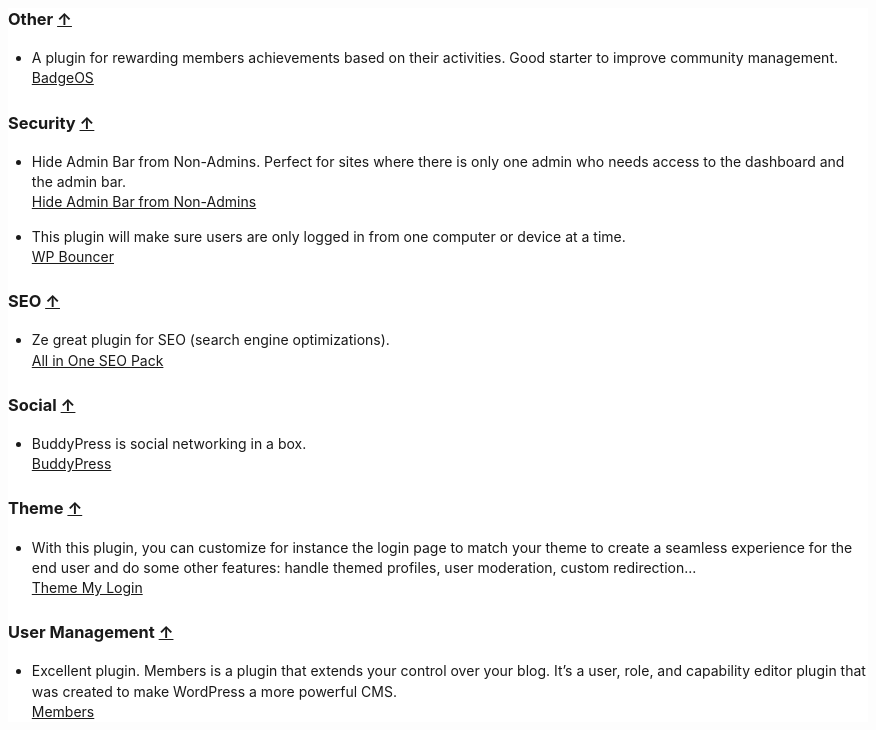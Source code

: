 
### Other <a href="#top">&#8593;</a><br>
- A plugin for rewarding members achievements based on their activities. Good starter to improve community management.<br><a href="http://badgeos.org/" target="_blank">BadgeOS</a>

  
### Security <a href="#top">&#8593;</a><br>
- Hide Admin Bar from Non-Admins. Perfect for sites where there is only one admin who needs access to the dashboard and the admin bar.<br><a href="http://www.paidmembershipspro.com/add-ons/plugins-wordpress-repository/hide-admin-bar-from-non-admins/" target="_blank">Hide Admin Bar from Non-Admins</a>

- This plugin will make sure users are only logged in from one computer or device at a time.<br><a href="http://www.paidmembershipspro.com/add-ons/plugins-on-github/wp-bouncer/" target="_blank">WP Bouncer</a>
  
 
### SEO <a href="#top">&#8593;</a><br>
- Ze great plugin for SEO (search engine optimizations).<br><a href="https://wordpress.org/plugins/all-in-one-seo-pack/" target="_blank">All in One SEO Pack</a>


  


### Social <a href="#top">&#8593;</a><br>
- BuddyPress is social networking in a box.<br><a href="https://buddypress.org/" target="_blank">BuddyPress</a>

  


### Theme <a href="#top">&#8593;</a><br>
- With this plugin, you can customize for instance the login page to match your theme to create a seamless experience for the end user and do some other features: handle themed profiles, user moderation, custom redirection...<br><a href="https://wordpress.org/plugins/theme-my-login/" target="_blank">Theme My Login</a>


### User Management <a href="#top">&#8593;</a><br>
- Excellent plugin. Members is a plugin that extends your control over your blog. It’s a user, role, and capability editor plugin that was created to make WordPress a more powerful CMS.<br><a href="https://wordpress.org/plugins/members/" target="_blank">Members</a>

  






